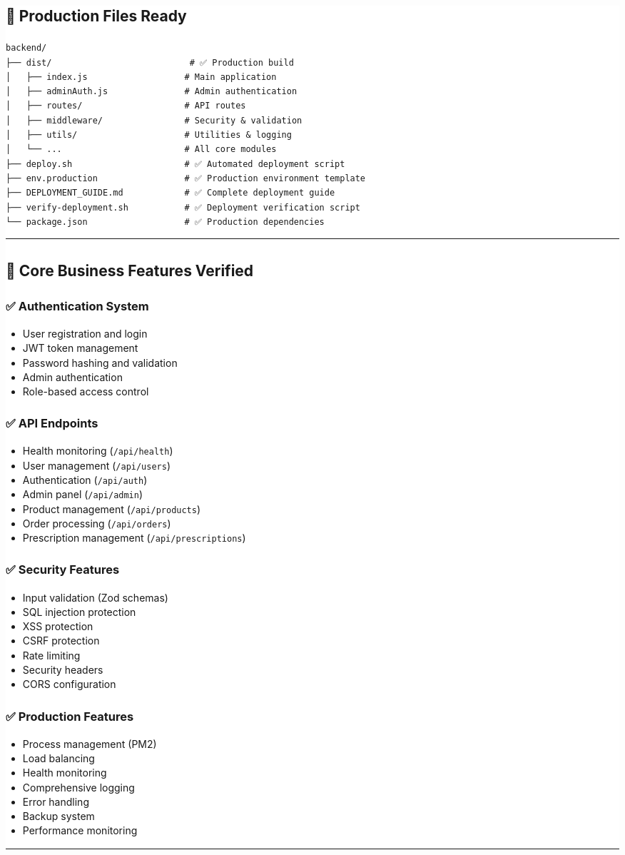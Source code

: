 
## 📁 Production Files Ready

```
backend/
├── dist/                           # ✅ Production build
│   ├── index.js                   # Main application
│   ├── adminAuth.js               # Admin authentication
│   ├── routes/                    # API routes
│   ├── middleware/                # Security & validation
│   ├── utils/                     # Utilities & logging
│   └── ...                        # All core modules
├── deploy.sh                      # ✅ Automated deployment script
├── env.production                 # ✅ Production environment template
├── DEPLOYMENT_GUIDE.md            # ✅ Complete deployment guide
├── verify-deployment.sh           # ✅ Deployment verification script
└── package.json                   # ✅ Production dependencies
```

---

## 🔧 Core Business Features Verified

### ✅ **Authentication System**
- User registration and login
- JWT token management
- Password hashing and validation
- Admin authentication
- Role-based access control

### ✅ **API Endpoints**
- Health monitoring (`/api/health`)
- User management (`/api/users`)
- Authentication (`/api/auth`)
- Admin panel (`/api/admin`)
- Product management (`/api/products`)
- Order processing (`/api/orders`)
- Prescription management (`/api/prescriptions`)

### ✅ **Security Features**
- Input validation (Zod schemas)
- SQL injection protection
- XSS protection
- CSRF protection
- Rate limiting
- Security headers
- CORS configuration

### ✅ **Production Features**
- Process management (PM2)
- Load balancing
- Health monitoring
- Comprehensive logging
- Error handling
- Backup system
- Performance monitoring

---